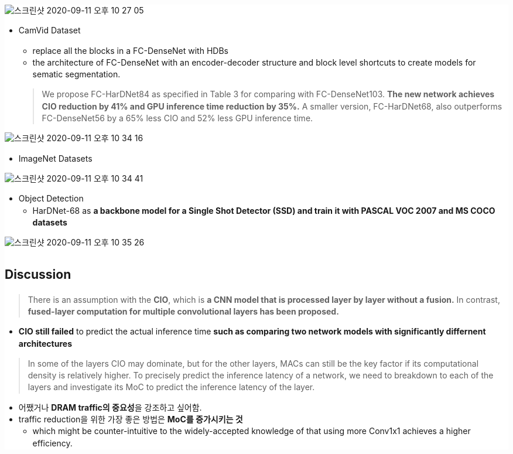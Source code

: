 <img width="483" alt="스크린샷 2020-09-11 오후 10 27 05" src="https://user-images.githubusercontent.com/48315997/92931109-ed724600-f47d-11ea-81a6-d3903463743b.png">


- CamVid Dataset

  - replace all the blocks in a FC-DenseNet with HDBs
  - the architecture of FC-DenseNet with an encoder-decoder structure and block level shortcuts to create models for sematic segmentation.

  > We propose FC-HarDNet84 as specified in Table 3 for comparing with FC-DenseNet103. **The new network achieves CIO reduction by 41% and GPU inference time reduction by 35%.** A smaller version, FC-HarDNet68, also outperforms FC-DenseNet56 by a 65% less CIO and 52% less GPU inference time.

<img width="1009" alt="스크린샷 2020-09-11 오후 10 34 16" src="https://user-images.githubusercontent.com/48315997/92931776-ee57a780-f47e-11ea-9201-93de47f4a12a.png">

  

- ImageNet Datasets

<img width="1018" alt="스크린샷 2020-09-11 오후 10 34 41" src="https://user-images.githubusercontent.com/48315997/92931811-fca5c380-f47e-11ea-9c47-4b9738f47a92.png">


- Object Detection
  - HarDNet-68 as **a backbone model for a Single Shot Detector (SSD) and train it with PASCAL VOC 2007 and MS COCO datasets**

<img width="479" alt="스크린샷 2020-09-11 오후 10 35 26" src="https://user-images.githubusercontent.com/48315997/92931875-1810ce80-f47f-11ea-9883-8d1d9ac87947.png">



## Discussion

> There is an assumption with the **CIO**, which is **a CNN model that is processed layer by layer without a fusion.** In contrast, **fused-layer computation for multiple convolutional layers has been proposed.**

- **CIO still failed** to predict the actual inference time **such as comparing two network models with significantly differnent architectures**

> In some of the layers CIO may dominate, but for the other layers, MACs can still be the key factor if its computational density is relatively higher. To precisely predict the inference latency of a network, we need to breakdown to each of the layers and investigate its MoC to predict the inference latency of the layer.

- 어쨌거나 **DRAM traffic의 중요성**을 강조하고 싶어함.
- traffic reduction을 위한 가장 좋은 방법은 **MoC를 증가시키는 것**
  - which might be counter-intuitive to the widely-accepted knowledge of that using more Conv1x1 achieves a higher efficiency.

